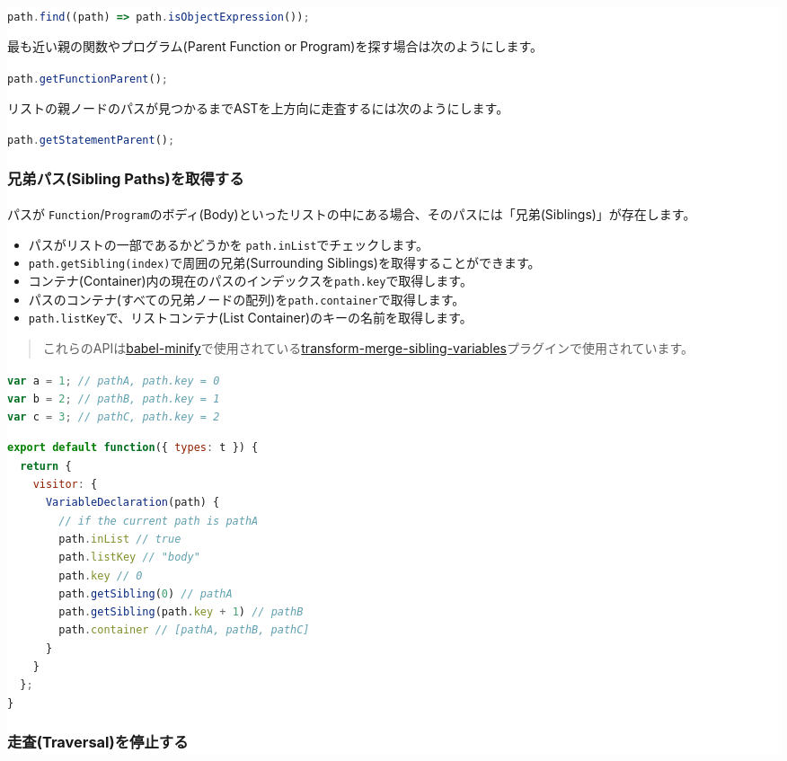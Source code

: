 ```js
path.find((path) => path.isObjectExpression());
```

最も近い親の関数やプログラム(Parent Function or Program)を探す場合は次のようにします。

```js
path.getFunctionParent();
```

リストの親ノードのパスが見つかるまでASTを上方向に走査するには次のようにします。

```js
path.getStatementParent();
```

### <a id="toc-get-sibling-paths"></a>兄弟パス(Sibling Paths)を取得する

パスが `Function`/`Program`のボディ(Body)といったリストの中にある場合、そのパスには「兄弟(Siblings)」が存在します。

  * パスがリストの一部であるかどうかを `path.inList`でチェックします。
  * `path.getSibling(index)`で周囲の兄弟(Surrounding Siblings)を取得することができます。
  * コンテナ(Container)内の現在のパスのインデックスを`path.key`で取得します。
  * パスのコンテナ(すべての兄弟ノードの配列)を`path.container`で取得します。
  * `path.listKey`で、リストコンテナ(List Container)のキーの名前を取得します。

> これらのAPIは[babel-minify](https://github.com/babel/babili)で使用されている[transform-merge-sibling-variables](https://github.com/babel/babili/blob/master/packages/babel-plugin-transform-merge-sibling-variables/src/index.js)プラグインで使用されています。

```js
var a = 1; // pathA, path.key = 0
var b = 2; // pathB, path.key = 1
var c = 3; // pathC, path.key = 2
```

```js
export default function({ types: t }) {
  return {
    visitor: {
      VariableDeclaration(path) {
        // if the current path is pathA
        path.inList // true
        path.listKey // "body"
        path.key // 0
        path.getSibling(0) // pathA
        path.getSibling(path.key + 1) // pathB
        path.container // [pathA, pathB, pathC]
      }
    }
  };
}
```

### <a id="toc-stopping-traversal"></a>走査(Traversal)を停止する
